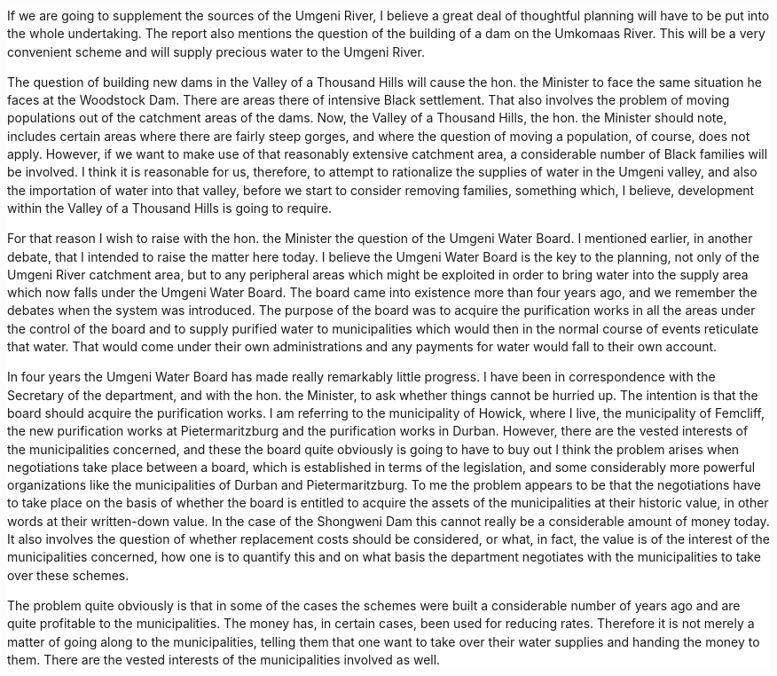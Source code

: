 <p>If we are going to supplement the sources of the Umgeni River, I believe a great deal of thoughtful planning will have to be put into the whole undertaking. The report also mentions the question of the building of a dam on the Umkomaas River. This will be a very convenient scheme and will supply precious water to the Umgeni River.</p>

<p>The question of building new dams in the Valley of a Thousand Hills will cause the hon. the Minister to face the same situation he faces at the Woodstock Dam. There are areas there of intensive Black settlement. That also involves the problem of moving populations out of the catchment areas of the dams. Now, the Valley of a Thousand Hills, the hon. the Minister should note, includes certain areas where there are fairly steep gorges, and where the question of moving a population, of course, does not apply. However, if we want to make use of that reasonably extensive catchment area, a considerable number of Black families will be involved. I think it is reasonable for us, therefore, to attempt to rationalize the supplies of water in the Umgeni valley, and also the importation of water into that valley, before we start to consider removing families, something which, I believe, development within the Valley of a Thousand Hills is going to require.</p>

<p>For that reason I wish to raise with the hon. the Minister the question of the Umgeni Water Board. I mentioned earlier, in another debate, that I intended to raise the matter here today. I believe the Umgeni Water Board is the key to the planning, not only of the Umgeni River catchment area, but to any peripheral areas which might be exploited in order to bring water into the supply area which now falls under the Umgeni Water Board. The board came into existence more than four years ago, and we remember the debates when the system was introduced. The purpose of the board was to acquire the purification works in all the areas under the control of the board and to supply purified water to municipalities which would then in the normal course of events reticulate that water. That would come under their own administrations and any payments for water would fall to their own account.</p>

<p>In four years the Umgeni Water Board has made really remarkably little progress. I have been in correspondence with the Secretary of the department, and with the hon. the Minister, to ask whether things cannot be hurried up. The intention is that the board should acquire the purification works. I am referring to the municipality of Howick, where I live, the municipality of Femcliff, the new purification works at Pietermaritzburg and the purification works in Durban. However, there are the vested interests of the municipalities concerned, <span class="col_6757-6758" refersTo="page_0238"/>and these the board quite obviously is going to have to buy out I think the problem arises when negotiations take place between a board, which is established in terms of the legislation, and some considerably more powerful organizations like the municipalities of Durban and Pietermaritzburg. To me the problem appears to be that the negotiations have to take place on the basis of whether the board is entitled to acquire the assets of the municipalities at their historic value, in other words at their written-down value. In the case of the Shongweni Dam this cannot really be a considerable amount of money today. It also involves the question of whether replacement costs should be considered, or what, in fact, the value is of the interest of the municipalities concerned, how one is to quantify this and on what basis the department negotiates with the municipalities to take over these schemes.</p>

<p>The problem quite obviously is that in some of the cases the schemes were built a considerable number of years ago and are quite profitable to the municipalities. The money has, in certain cases, been used for reducing rates. Therefore it is not merely a matter of going along to the municipalities, telling them that one want to take over their water supplies and handing the money to them. There are the vested interests of the municipalities involved as well.</p>
